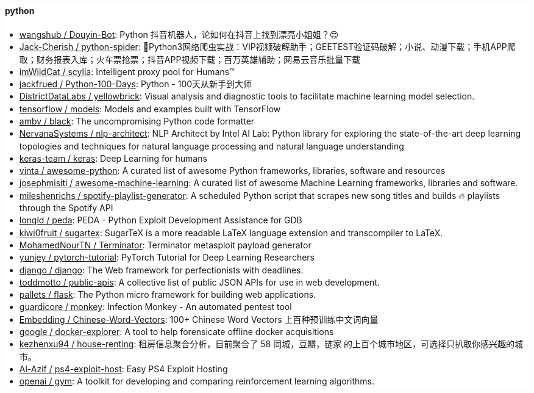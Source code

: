 #### python
* [wangshub / Douyin-Bot](https://github.com/wangshub/Douyin-Bot): Python 抖音机器人，论如何在抖音上找到漂亮小姐姐？😍
* [Jack-Cherish / python-spider](https://github.com/Jack-Cherish/python-spider): 🌈Python3网络爬虫实战：VIP视频破解助手；GEETEST验证码破解；小说、动漫下载；手机APP爬取；财务报表入库；火车票抢票；抖音APP视频下载；百万英雄辅助；网易云音乐批量下载
* [imWildCat / scylla](https://github.com/imWildCat/scylla): Intelligent proxy pool for Humans™
* [jackfrued / Python-100-Days](https://github.com/jackfrued/Python-100-Days): Python - 100天从新手到大师
* [DistrictDataLabs / yellowbrick](https://github.com/DistrictDataLabs/yellowbrick): Visual analysis and diagnostic tools to facilitate machine learning model selection.
* [tensorflow / models](https://github.com/tensorflow/models): Models and examples built with TensorFlow
* [ambv / black](https://github.com/ambv/black): The uncompromising Python code formatter
* [NervanaSystems / nlp-architect](https://github.com/NervanaSystems/nlp-architect): NLP Architect by Intel AI Lab: Python library for exploring the state-of-the-art deep learning topologies and techniques for natural language processing and natural language understanding
* [keras-team / keras](https://github.com/keras-team/keras): Deep Learning for humans
* [vinta / awesome-python](https://github.com/vinta/awesome-python): A curated list of awesome Python frameworks, libraries, software and resources
* [josephmisiti / awesome-machine-learning](https://github.com/josephmisiti/awesome-machine-learning): A curated list of awesome Machine Learning frameworks, libraries and software.
* [mileshenrichs / spotify-playlist-generator](https://github.com/mileshenrichs/spotify-playlist-generator): A scheduled Python script that scrapes new song titles and builds 🔥 playlists through the Spotify API
* [longld / peda](https://github.com/longld/peda): PEDA - Python Exploit Development Assistance for GDB
* [kiwi0fruit / sugartex](https://github.com/kiwi0fruit/sugartex): SugarTeX is a more readable LaTeX language extension and transcompiler to LaTeX.
* [MohamedNourTN / Terminator](https://github.com/MohamedNourTN/Terminator): Terminator metasploit payload generator
* [yunjey / pytorch-tutorial](https://github.com/yunjey/pytorch-tutorial): PyTorch Tutorial for Deep Learning Researchers
* [django / django](https://github.com/django/django): The Web framework for perfectionists with deadlines.
* [toddmotto / public-apis](https://github.com/toddmotto/public-apis): A collective list of public JSON APIs for use in web development.
* [pallets / flask](https://github.com/pallets/flask): The Python micro framework for building web applications.
* [guardicore / monkey](https://github.com/guardicore/monkey): Infection Monkey - An automated pentest tool
* [Embedding / Chinese-Word-Vectors](https://github.com/Embedding/Chinese-Word-Vectors): 100+ Chinese Word Vectors 上百种预训练中文词向量
* [google / docker-explorer](https://github.com/google/docker-explorer): A tool to help forensicate offline docker acquisitions
* [kezhenxu94 / house-renting](https://github.com/kezhenxu94/house-renting): 租房信息聚合分析，目前聚合了 58 同城，豆瓣，链家 的上百个城市地区，可选择只扒取你感兴趣的城市。
* [Al-Azif / ps4-exploit-host](https://github.com/Al-Azif/ps4-exploit-host): Easy PS4 Exploit Hosting
* [openai / gym](https://github.com/openai/gym): A toolkit for developing and comparing reinforcement learning algorithms.
